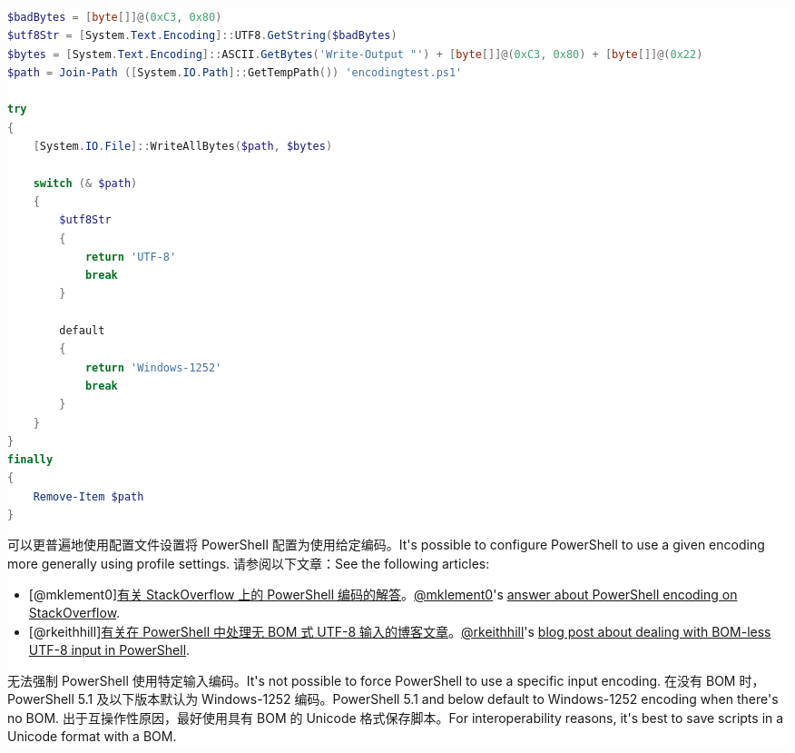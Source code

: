 ```powershell
$badBytes = [byte[]]@(0xC3, 0x80)
$utf8Str = [System.Text.Encoding]::UTF8.GetString($badBytes)
$bytes = [System.Text.Encoding]::ASCII.GetBytes('Write-Output "') + [byte[]]@(0xC3, 0x80) + [byte[]]@(0x22)
$path = Join-Path ([System.IO.Path]::GetTempPath()) 'encodingtest.ps1'

try
{
    [System.IO.File]::WriteAllBytes($path, $bytes)

    switch (& $path)
    {
        $utf8Str
        {
            return 'UTF-8'
            break
        }

        default
        {
            return 'Windows-1252'
            break
        }
    }
}
finally
{
    Remove-Item $path
}
```

<span data-ttu-id="5190c-196">可以更普遍地使用配置文件设置将 PowerShell 配置为使用给定编码。</span><span class="sxs-lookup"><span data-stu-id="5190c-196">It's possible to configure PowerShell to use a given encoding more generally using profile settings.</span></span>
<span data-ttu-id="5190c-197">请参阅以下文章：</span><span class="sxs-lookup"><span data-stu-id="5190c-197">See the following articles:</span></span>

- <span data-ttu-id="5190c-198">[@mklement0][有关 StackOverflow 上的 PowerShell 编码的解答](https://stackoverflow.com/a/40098904)。</span><span class="sxs-lookup"><span data-stu-id="5190c-198">[@mklement0]'s [answer about PowerShell encoding on StackOverflow](https://stackoverflow.com/a/40098904).</span></span>
- <span data-ttu-id="5190c-199">[@rkeithhill][有关在 PowerShell 中处理无 BOM 式 UTF-8 输入的博客文章](https://rkeithhill.wordpress.com/2010/05/26/handling-native-exe-output-encoding-in-utf8-with-no-bom/)。</span><span class="sxs-lookup"><span data-stu-id="5190c-199">[@rkeithhill]'s [blog post about dealing with BOM-less UTF-8 input in PowerShell](https://rkeithhill.wordpress.com/2010/05/26/handling-native-exe-output-encoding-in-utf8-with-no-bom/).</span></span>

<span data-ttu-id="5190c-200">无法强制 PowerShell 使用特定输入编码。</span><span class="sxs-lookup"><span data-stu-id="5190c-200">It's not possible to force PowerShell to use a specific input encoding.</span></span> <span data-ttu-id="5190c-201">在没有 BOM 时，PowerShell 5.1 及以下版本默认为 Windows-1252 编码。</span><span class="sxs-lookup"><span data-stu-id="5190c-201">PowerShell 5.1 and below default to Windows-1252 encoding when there's no BOM.</span></span> <span data-ttu-id="5190c-202">出于互操作性原因，最好使用具有 BOM 的 Unicode 格式保存脚本。</span><span class="sxs-lookup"><span data-stu-id="5190c-202">For interoperability reasons, it's best to save scripts in a Unicode format with a BOM.</span></span>


[@mklement0]: https://github.com/mklement0
[@rkeithhill]: https://github.com/rkeithhill
[Windows-1252]: https://wikipedia.org/wiki/Windows-1252
[latin-1]: https://wikipedia.org/wiki/ISO/IEC_8859-1
[UTF-8]: https://wikipedia.org/wiki/UTF-8
[字节顺序标记]: https://wikipedia.org/wiki/Byte_order_mark
[byte-order mark]: https://wikipedia.org/wiki/Byte_order_mark
[UTF-16]: https://wikipedia.org/wiki/UTF-16
[语言服务器协议]: https://microsoft.github.io/language-server-protocol/
[Language Server Protocol]: https://microsoft.github.io/language-server-protocol/
[VS Code 的编码]: https://code.visualstudio.com/docs/editor/codebasics#_file-encoding-support
[VS Code's encoding]: https://code.visualstudio.com/docs/editor/codebasics#_file-encoding-support